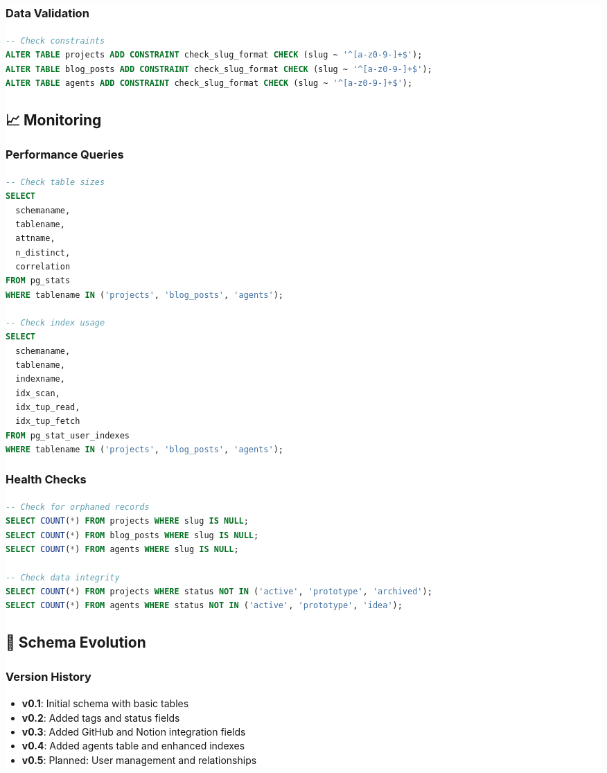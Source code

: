 ### Data Validation
```sql
-- Check constraints
ALTER TABLE projects ADD CONSTRAINT check_slug_format CHECK (slug ~ '^[a-z0-9-]+$');
ALTER TABLE blog_posts ADD CONSTRAINT check_slug_format CHECK (slug ~ '^[a-z0-9-]+$');
ALTER TABLE agents ADD CONSTRAINT check_slug_format CHECK (slug ~ '^[a-z0-9-]+$');
```

## 📈 Monitoring

### Performance Queries
```sql
-- Check table sizes
SELECT 
  schemaname,
  tablename,
  attname,
  n_distinct,
  correlation
FROM pg_stats 
WHERE tablename IN ('projects', 'blog_posts', 'agents');

-- Check index usage
SELECT 
  schemaname,
  tablename,
  indexname,
  idx_scan,
  idx_tup_read,
  idx_tup_fetch
FROM pg_stat_user_indexes 
WHERE tablename IN ('projects', 'blog_posts', 'agents');
```

### Health Checks
```sql
-- Check for orphaned records
SELECT COUNT(*) FROM projects WHERE slug IS NULL;
SELECT COUNT(*) FROM blog_posts WHERE slug IS NULL;
SELECT COUNT(*) FROM agents WHERE slug IS NULL;

-- Check data integrity
SELECT COUNT(*) FROM projects WHERE status NOT IN ('active', 'prototype', 'archived');
SELECT COUNT(*) FROM agents WHERE status NOT IN ('active', 'prototype', 'idea');
```

## 🔄 Schema Evolution

### Version History
- **v0.1**: Initial schema with basic tables
- **v0.2**: Added tags and status fields
- **v0.3**: Added GitHub and Notion integration fields
- **v0.4**: Added agents table and enhanced indexes
- **v0.5**: Planned: User management and relationships
